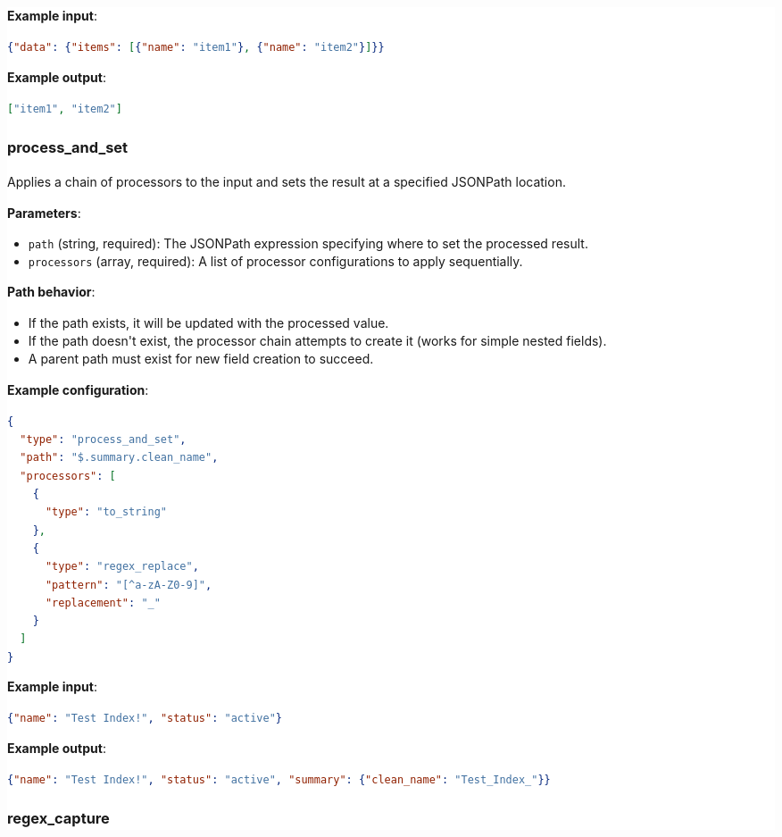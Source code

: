 **Example input**:

```json
{"data": {"items": [{"name": "item1"}, {"name": "item2"}]}}
```

**Example output**:

```json
["item1", "item2"]
```

### process_and_set

Applies a chain of processors to the input and sets the result at a specified JSONPath location.

**Parameters**:

- `path` (string, required): The JSONPath expression specifying where to set the processed result.
- `processors` (array, required): A list of processor configurations to apply sequentially.

**Path behavior**:

- If the path exists, it will be updated with the processed value.
- If the path doesn't exist, the processor chain attempts to create it (works for simple nested fields).
- A parent path must exist for new field creation to succeed.

**Example configuration**:

```json
{
  "type": "process_and_set",
  "path": "$.summary.clean_name",
  "processors": [
    {
      "type": "to_string"
    },
    {
      "type": "regex_replace",
      "pattern": "[^a-zA-Z0-9]",
      "replacement": "_"
    }
  ]
}
```

**Example input**:

```json
{"name": "Test Index!", "status": "active"}
```

**Example output**:

```json
{"name": "Test Index!", "status": "active", "summary": {"clean_name": "Test_Index_"}}
```

### regex_capture
